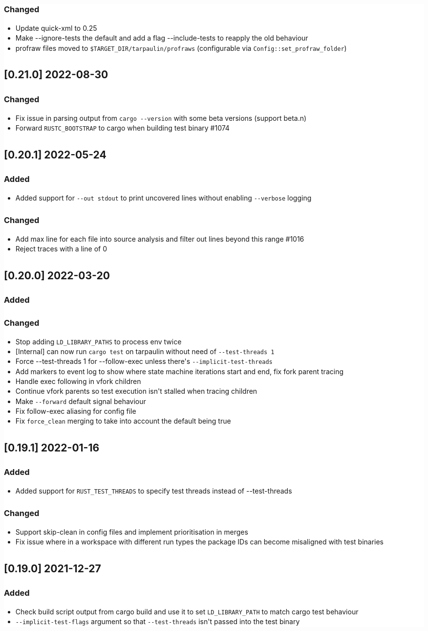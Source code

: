 ### Changed
- Update quick-xml to 0.25
- Make --ignore-tests the default and add a flag --include-tests to reapply the old behaviour
- profraw files moved to `$TARGET_DIR/tarpaulin/profraws` (configurable via `Config::set_profraw_folder`)

## [0.21.0] 2022-08-30
### Changed
- Fix issue in parsing output from `cargo --version` with some beta versions (support beta.n)
- Forward `RUSTC_BOOTSTRAP` to cargo when building test binary #1074

## [0.20.1] 2022-05-24
### Added
- Added support for `--out stdout` to print uncovered lines without enabling `--verbose` logging

### Changed
- Add max line for each file into source analysis and filter out lines beyond this range #1016
- Reject traces with a line of 0

## [0.20.0] 2022-03-20
### Added

### Changed
- Stop adding `LD_LIBRARY_PATHS` to process env twice
- [Internal] can now run `cargo test` on tarpaulin without need of `--test-threads 1`
- Force --test-threads 1 for --follow-exec unless there's `--implicit-test-threads`
- Add markers to event log to show where state machine iterations start and end, fix fork parent tracing
- Handle exec following in vfork children
- Continue vfork parents so test execution isn't stalled when tracing children
- Make `--forward` default signal behaviour
- Fix follow-exec aliasing for config file
- Fix `force_clean` merging to take into account the default being true

## [0.19.1] 2022-01-16
### Added
- Added support for `RUST_TEST_THREADS` to specify test threads instead of --test-threads

### Changed
- Support skip-clean in config files and implement prioritisation in merges
- Fix issue where in a workspace with different run types the package IDs can become misaligned with test binaries

## [0.19.0] 2021-12-27
### Added
- Check build script output from cargo build and use it to set `LD_LIBRARY_PATH` to match cargo test behaviour
- `--implicit-test-flags` argument so that `--test-threads` isn't passed into the test binary
